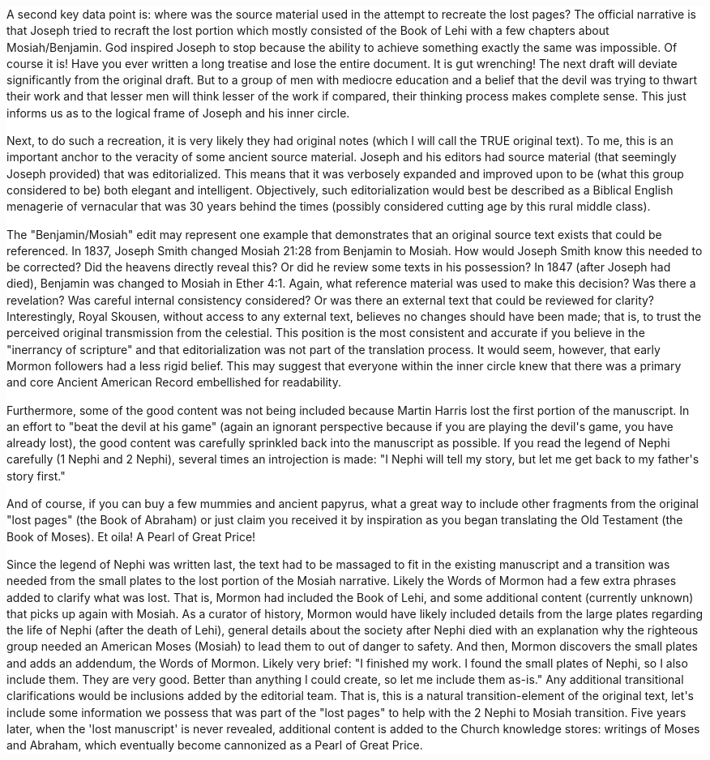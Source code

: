 A second key data point is:  where was the source material used in the attempt to recreate the lost pages?  The official narrative is that Joseph tried to recraft the lost portion which mostly consisted of the Book of Lehi with a few chapters about Mosiah/Benjamin.  God inspired Joseph to stop because the ability to achieve something exactly the same was impossible.  Of course it is!  Have you ever written a long treatise and lose the entire document.  It is gut wrenching!  The next draft will deviate significantly from the original draft.  But to a group of men with mediocre education and a belief that the devil was trying to thwart their work and that lesser men will think lesser of the work if compared, their thinking process makes complete sense.  This just informs us as to the logical frame of Joseph and his inner circle.  

Next, to do such a recreation, it is very likely they had original notes (which I will call the TRUE original text).  To me, this is an important anchor to the veracity of some ancient source material.  Joseph and his editors had source material (that seemingly Joseph provided) that was editorialized.  This means that it was verbosely expanded and improved upon to be (what this group considered to be) both elegant and intelligent.  Objectively, such editorialization would best be described as a Biblical English menagerie of vernacular that was 30 years behind the times (possibly considered cutting age by this rural middle class).  

The "Benjamin/Mosiah" edit may represent one example that demonstrates that an original source text exists that could be referenced.  In 1837, Joseph Smith changed Mosiah 21:28 from Benjamin to Mosiah.  How would Joseph Smith know this needed to be corrected?  Did the heavens directly reveal this?  Or did he review some texts in his possession?  In 1847 (after Joseph had died), Benjamin was changed to Mosiah in Ether 4:1.  Again, what reference material was used to make this decision?  Was there a revelation?  Was careful internal consistency considered?  Or was there an external text that could be reviewed for clarity?  Interestingly, Royal Skousen, without access to any external text, believes no changes should have been made; that is, to trust the perceived original transmission from the celestial.  This position is the most consistent and accurate if you believe in the "inerrancy of scripture" and that editorialization was not part of the translation process.  It would seem, however, that early Mormon followers had a less rigid belief.  This may suggest that everyone within the inner circle knew that there was a primary and core Ancient American Record embellished for readability.

Furthermore, some of the good content was not being included because Martin Harris lost the first portion of the manuscript.  In an effort to "beat the devil at his game" (again an ignorant perspective because if you are playing the devil's game, you have already lost), the good content was carefully sprinkled back into the manuscript as possible.  If you read the legend of Nephi carefully (1 Nephi and 2 Nephi), several times an introjection is made:  "I Nephi will tell my story, but let me get back to my father's story first."  

And of course, if you can buy a few mummies and ancient papyrus, what a great way to include other fragments from the original "lost pages" (the Book of Abraham) or just claim you received it by inspiration as you began translating the Old Testament (the Book of Moses).  Et oila!  A Pearl of Great Price!

Since the legend of Nephi was written last, the text had to be massaged to fit in the existing manuscript and a transition was needed from the small plates to the lost portion of the Mosiah narrative.  Likely the Words of Mormon had a few extra phrases added to clarify what was lost.  That is, Mormon had included the Book of Lehi, and some additional content (currently unknown) that picks up again with Mosiah.  As a curator of history, Mormon would have likely included details from the large plates regarding the life of Nephi (after the death of Lehi), general details about the society after Nephi died with an explanation why the righteous group needed an American Moses (Mosiah) to lead them to out of danger to safety.  And then, Mormon discovers the small plates and adds an addendum, the Words of Mormon.  Likely very brief:  "I finished my work.  I found the small plates of Nephi, so I also include them.  They are very good.  Better than anything I could create, so let me include them as-is."   Any additional transitional clarifications would be inclusions added by the editorial team.  That is, this is a natural transition-element of the original text, let's include some information we possess that was part of the "lost pages" to help with the 2 Nephi to Mosiah transition.  Five years later, when the 'lost manuscript' is never revealed, additional content is added to the Church knowledge stores: writings of Moses and Abraham, which eventually become cannonized as a Pearl of Great Price.
